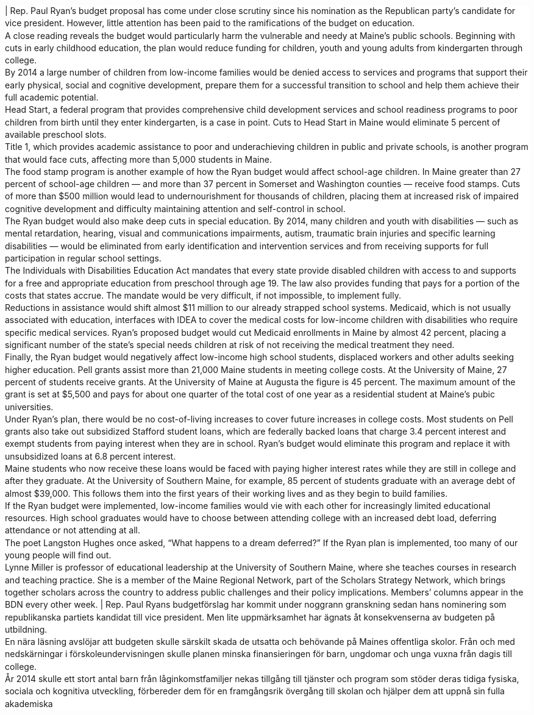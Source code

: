 | Rep. Paul Ryan’s budget proposal has come under close scrutiny since his nomination as the Republican party’s candidate for vice president. However, little attention has been paid to the ramifications of the budget on education.<br/>A close reading reveals the budget would particularly harm the vulnerable and needy at Maine’s public schools. Beginning with cuts in early childhood education, the plan would reduce funding for children, youth and young adults from kindergarten through college.<br/>By 2014 a large number of children from low-income families would be denied access to services and programs that support their early physical, social and cognitive development, prepare them for a successful transition to school and help them achieve their full academic potential.<br/>Head Start, a federal program that provides comprehensive child development services and school readiness programs to poor children from birth until they enter kindergarten, is a case in point. Cuts to Head Start in Maine would eliminate 5 percent of available preschool slots.<br/>Title 1, which provides academic assistance to poor and underachieving children in public and private schools, is another program that would face cuts, affecting more than 5,000 students in Maine.<br/>The food stamp program is another example of how the Ryan budget would affect school-age children. In Maine greater than 27 percent of school-age children — and more than 37 percent in Somerset and Washington counties — receive food stamps. Cuts of more than $500 million would lead to undernourishment for thousands of children, placing them at increased risk of impaired cognitive development and difficulty maintaining attention and self-control in school.<br/>The Ryan budget would also make deep cuts in special education. By 2014, many children and youth with disabilities — such as mental retardation, hearing, visual and communications impairments, autism, traumatic brain injuries and specific learning disabilities — would be eliminated from early identification and intervention services and from receiving supports for full participation in regular school settings.<br/>The Individuals with Disabilities Education Act mandates that every state provide disabled children with access to and supports for a free and appropriate education from preschool through age 19. The law also provides funding that pays for a portion of the costs that states accrue. The mandate would be very difficult, if not impossible, to implement fully.<br/>Reductions in assistance would shift almost $11 million to our already strapped school systems. Medicaid, which is not usually associated with education, interfaces with IDEA to cover the medical costs for low-income children with disabilities who require specific medical services. Ryan’s proposed budget would cut Medicaid enrollments in Maine by almost 42 percent, placing a significant number of the state’s special needs children at risk of not receiving the medical treatment they need.<br/>Finally, the Ryan budget would negatively affect low-income high school students, displaced workers and other adults seeking higher education. Pell grants assist more than 21,000 Maine students in meeting college costs. At the University of Maine, 27 percent of students receive grants. At the University of Maine at Augusta the figure is 45 percent. The maximum amount of the grant is set at $5,500 and pays for about one quarter of the total cost of one year as a residential student at Maine’s pubic universities.<br/>Under Ryan’s plan, there would be no cost-of-living increases to cover future increases in college costs. Most students on Pell grants also take out subsidized Stafford student loans, which are federally backed loans that charge 3.4 percent interest and exempt students from paying interest when they are in school. Ryan’s budget would eliminate this program and replace it with unsubsidized loans at 6.8 percent interest.<br/>Maine students who now receive these loans would be faced with paying higher interest rates while they are still in college and after they graduate. At the University of Southern Maine, for example, 85 percent of students graduate with an average debt of almost $39,000. This follows them into the first years of their working lives and as they begin to build families.<br/>If the Ryan budget were implemented, low-income families would vie with each other for increasingly limited educational resources. High school graduates would have to choose between attending college with an increased debt load, deferring attendance or not attending at all.<br/>The poet Langston Hughes once asked, “What happens to a dream deferred?” If the Ryan plan is implemented, too many of our young people will find out.<br/>Lynne Miller is professor of educational leadership at the University of Southern Maine, where she teaches courses in research and teaching practice. She is a member of the Maine Regional Network, part of the Scholars Strategy Network, which brings together scholars across the country to address public challenges and their policy implications. Members’ columns appear in the BDN every other week. | Rep. Paul Ryans budgetförslag har kommit under noggrann granskning sedan hans nominering som republikanska partiets kandidat till vice president. Men lite uppmärksamhet har ägnats åt konsekvenserna av budgeten på utbildning.<br/>En nära läsning avslöjar att budgeten skulle särskilt skada de utsatta och behövande på Maines offentliga skolor. Från och med nedskärningar i förskoleundervisningen skulle planen minska finansieringen för barn, ungdomar och unga vuxna från dagis till college.<br/>År 2014 skulle ett stort antal barn från låginkomstfamiljer nekas tillgång till tjänster och program som stöder deras tidiga fysiska, sociala och kognitiva utveckling, förbereder dem för en framgångsrik övergång till skolan och hjälper dem att uppnå sin fulla akademiska